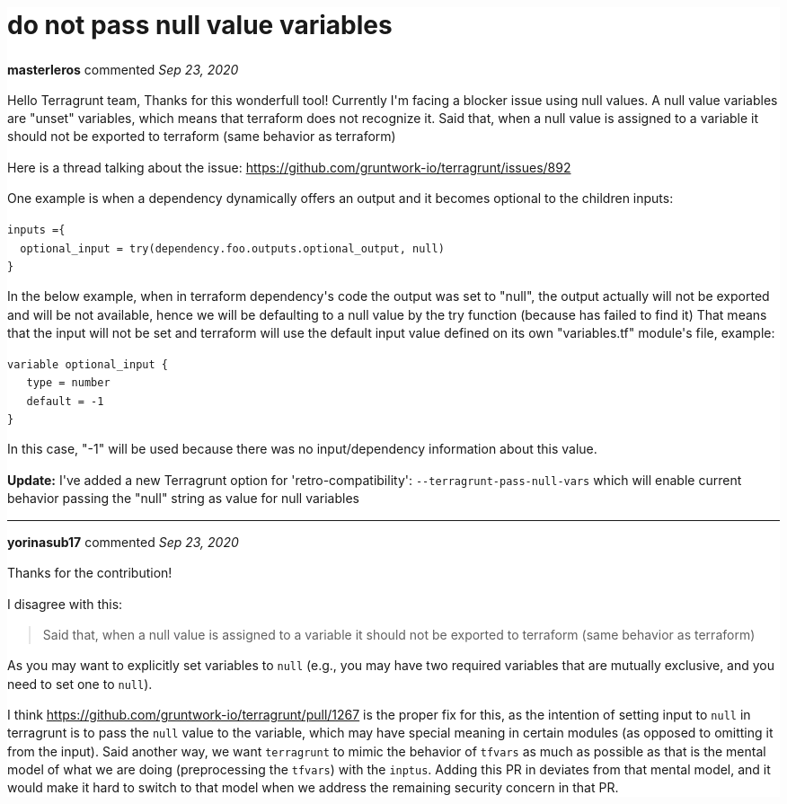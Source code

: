 # do not pass null value variables

**masterleros** commented *Sep 23, 2020*

Hello Terragrunt team,
Thanks for this wonderfull tool!
Currently I'm facing a blocker issue using null values. A null value variables are "unset" variables, which means that terraform does not recognize it. Said that, when a null value is assigned to a variable it should not be exported to terraform (same behavior as terraform) 

Here is a thread talking about the issue: https://github.com/gruntwork-io/terragrunt/issues/892

One example is when a dependency dynamically offers an output and it becomes optional to the children inputs:

```
inputs ={
  optional_input = try(dependency.foo.outputs.optional_output, null)
}
```

In the below example, when in terraform dependency's code the output was set to "null", the output actually will not be exported and will be not available, hence we will be defaulting to a null value by the try function (because has failed to find it)
That means that the input will not be set and terraform will use the default input value defined on its own "variables.tf" module's file, example:

```
variable optional_input {
   type = number
   default = -1
}
```

In this case, "-1" will be used because there was no input/dependency information about this value.

**Update:**
I've added a new Terragrunt option for 'retro-compatibility': `--terragrunt-pass-null-vars` which will enable current behavior passing the "null" string as value for null variables
<br />
***


**yorinasub17** commented *Sep 23, 2020*

Thanks for the contribution!

I disagree with this:

> Said that, when a null value is assigned to a variable it should not be exported to terraform (same behavior as terraform)

As you may want to explicitly set variables to `null` (e.g., you may have two required variables that are mutually exclusive, and you need to set one to `null`).

I think https://github.com/gruntwork-io/terragrunt/pull/1267 is the proper fix for this, as the intention of setting input to `null` in terragrunt is to pass the `null` value to the variable, which may have special meaning in certain modules (as opposed to omitting it from the input). Said another way, we want `terragrunt` to mimic the behavior of `tfvars` as much as possible as that is the mental model of what we are doing (preprocessing the `tfvars`) with the `inptus`. Adding this PR in deviates from that mental model, and it would make it hard to switch to that model when we address the remaining security concern in that PR.
